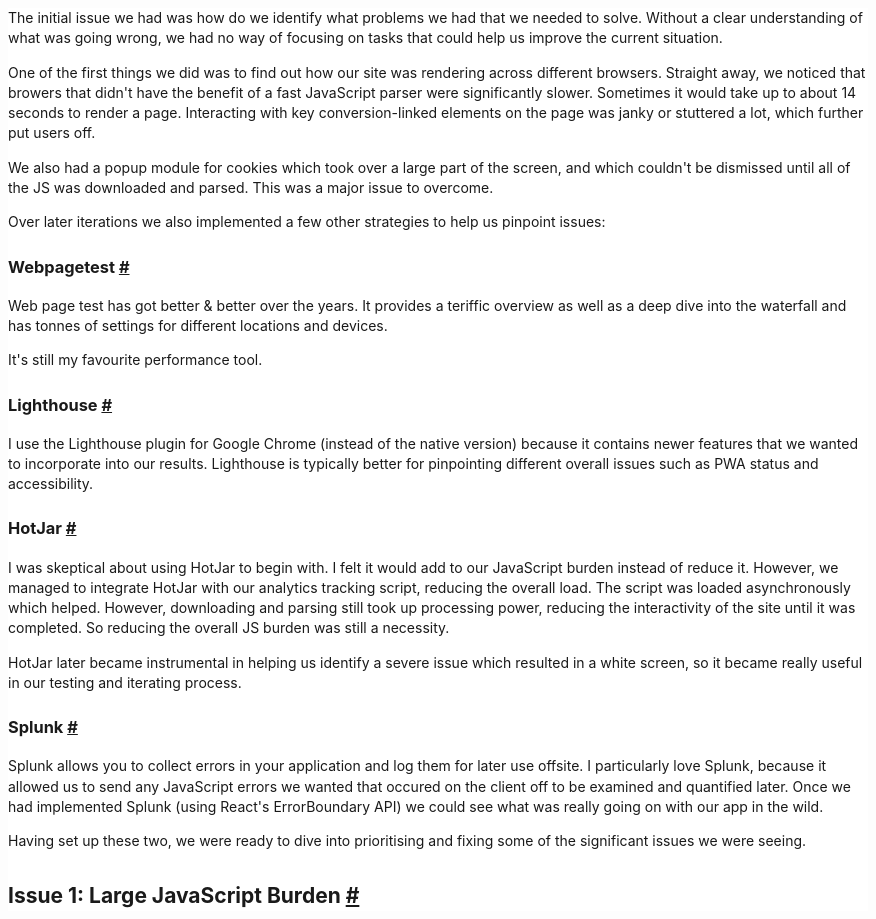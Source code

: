 The initial issue we had was how do we identify what problems we had that we needed to solve. Without a clear understanding of what was going wrong, we had no way of focusing on tasks that could help us improve the current situation.

One of the first things we did was to find out how our site was rendering across different browsers. Straight away, we noticed that browers that didn't have the benefit of a fast JavaScript parser were significantly slower. Sometimes it would take up to about 14 seconds to render a page. Interacting with key conversion-linked elements on the page was janky or stuttered a lot, which further put users off.

We also had a popup module for cookies which took over a large part of the screen, and which couldn't be dismissed until all of the JS was downloaded and parsed. This was a major issue to overcome.

Over later iterations we also implemented a few other strategies to help us pinpoint issues:

### Webpagetest [#](https://deliciousreverie.co.uk/posts/react-performance-case-study/#webpagetest)

Web page test has got better & better over the years. It provides a teriffic overview as well as a deep dive into the waterfall and has tonnes of settings for different locations and devices.

It's still my favourite performance tool.

### Lighthouse [#](https://deliciousreverie.co.uk/posts/react-performance-case-study/#lighthouse)

I use the Lighthouse plugin for Google Chrome (instead of the native version) because it contains newer features that we wanted to incorporate into our results. Lighthouse is typically better for pinpointing different overall issues such as PWA status and accessibility.

### HotJar [#](https://deliciousreverie.co.uk/posts/react-performance-case-study/#hotjar)

I was skeptical about using HotJar to begin with. I felt it would add to our JavaScript burden instead of reduce it. However, we managed to integrate HotJar with our analytics tracking script, reducing the overall load. The script was loaded asynchronously which helped. However, downloading and parsing still took up processing power, reducing the interactivity of the site until it was completed. So reducing the overall JS burden was still a necessity.

HotJar later became instrumental in helping us identify a severe issue which resulted in a white screen, so it became really useful in our testing and iterating process.

### Splunk [#](https://deliciousreverie.co.uk/posts/react-performance-case-study/#splunk)

Splunk allows you to collect errors in your application and log them for later use offsite. I particularly love Splunk, because it allowed us to send any JavaScript errors we wanted that occured on the client off to be examined and quantified later. Once we had implemented Splunk (using React's ErrorBoundary API) we could see what was really going on with our app in the wild.

Having set up these two, we were ready to dive into prioritising and fixing some of the significant issues we were seeing.

## Issue 1: Large JavaScript Burden [#](https://deliciousreverie.co.uk/posts/react-performance-case-study/#issue-1:-large-javascript-burden)
